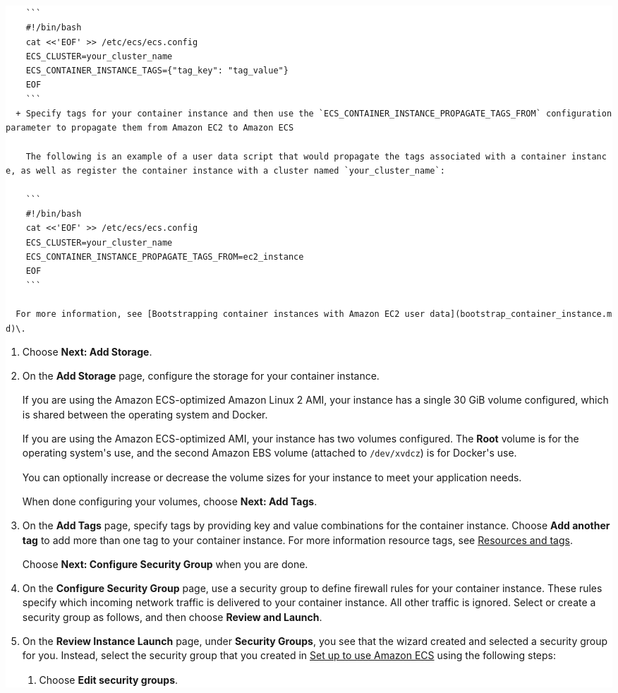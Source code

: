         ```
        #!/bin/bash
        cat <<'EOF' >> /etc/ecs/ecs.config
        ECS_CLUSTER=your_cluster_name
        ECS_CONTAINER_INSTANCE_TAGS={"tag_key": "tag_value"}
        EOF
        ```
      + Specify tags for your container instance and then use the `ECS_CONTAINER_INSTANCE_PROPAGATE_TAGS_FROM` configuration parameter to propagate them from Amazon EC2 to Amazon ECS

        The following is an example of a user data script that would propagate the tags associated with a container instance, as well as register the container instance with a cluster named `your_cluster_name`:

        ```
        #!/bin/bash
        cat <<'EOF' >> /etc/ecs/ecs.config
        ECS_CLUSTER=your_cluster_name
        ECS_CONTAINER_INSTANCE_PROPAGATE_TAGS_FROM=ec2_instance
        EOF
        ```

      For more information, see [Bootstrapping container instances with Amazon EC2 user data](bootstrap_container_instance.md)\.

   1. Choose **Next: Add Storage**\.

1. On the **Add Storage** page, configure the storage for your container instance\.

   If you are using the Amazon ECS\-optimized Amazon Linux 2 AMI, your instance has a single 30 GiB volume configured, which is shared between the operating system and Docker\.

   If you are using the Amazon ECS\-optimized AMI, your instance has two volumes configured\. The **Root** volume is for the operating system's use, and the second Amazon EBS volume \(attached to `/dev/xvdcz`\) is for Docker's use\.

   You can optionally increase or decrease the volume sizes for your instance to meet your application needs\.

   When done configuring your volumes, choose **Next: Add Tags**\.

1. On the **Add Tags** page, specify tags by providing key and value combinations for the container instance\. Choose **Add another tag** to add more than one tag to your container instance\. For more information resource tags, see [Resources and tags](ecs-resource-tagging.md)\.

   Choose **Next: Configure Security Group** when you are done\.

1. On the **Configure Security Group** page, use a security group to define firewall rules for your container instance\. These rules specify which incoming network traffic is delivered to your container instance\. All other traffic is ignored\. Select or create a security group as follows, and then choose **Review and Launch**\.

1. On the **Review Instance Launch** page, under **Security Groups**, you see that the wizard created and selected a security group for you\. Instead, select the security group that you created in [Set up to use Amazon ECS](get-set-up-for-amazon-ecs.md) using the following steps:

   1. Choose **Edit security groups**\.
